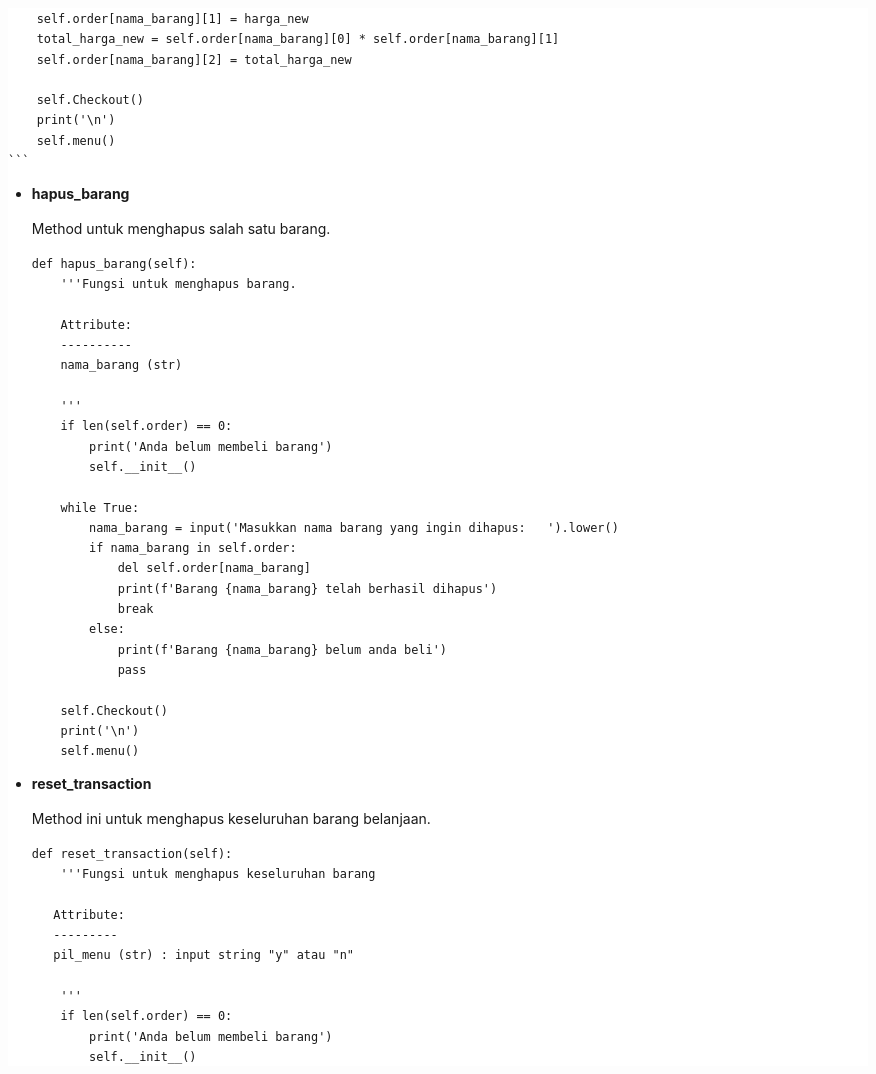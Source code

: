         self.order[nama_barang][1] = harga_new
        total_harga_new = self.order[nama_barang][0] * self.order[nama_barang][1]
        self.order[nama_barang][2] = total_harga_new

        self.Checkout()
        print('\n')
        self.menu()
    ```

- __hapus_barang__

    Method untuk menghapus salah satu barang.

    ```
    def hapus_barang(self):
        '''Fungsi untuk menghapus barang.

        Attribute:
        ----------
        nama_barang (str)

        '''
        if len(self.order) == 0:
            print('Anda belum membeli barang')
            self.__init__()

        while True:
            nama_barang = input('Masukkan nama barang yang ingin dihapus:   ').lower()
            if nama_barang in self.order:
                del self.order[nama_barang]
                print(f'Barang {nama_barang} telah berhasil dihapus')
                break
            else:
                print(f'Barang {nama_barang} belum anda beli')
                pass

        self.Checkout()
        print('\n')
        self.menu()
    ```

- __reset_transaction__

    Method ini untuk menghapus keseluruhan barang belanjaan.
    
    ```
    def reset_transaction(self):
        '''Fungsi untuk menghapus keseluruhan barang
        
       Attribute:
       ---------
       pil_menu (str) : input string "y" atau "n"

        '''
        if len(self.order) == 0:
            print('Anda belum membeli barang')
            self.__init__()
